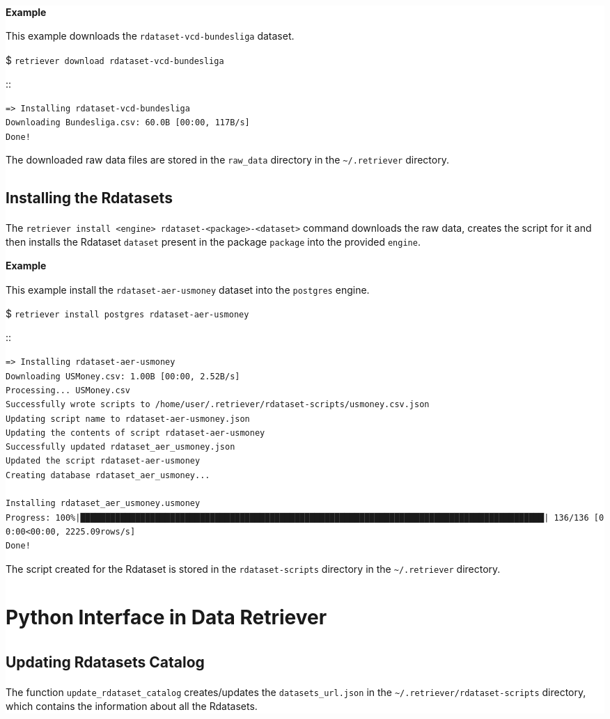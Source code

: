 **Example**

This example downloads the ``rdataset-vcd-bundesliga`` dataset.

$ ``retriever download rdataset-vcd-bundesliga``

::

    => Installing rdataset-vcd-bundesliga
    Downloading Bundesliga.csv: 60.0B [00:00, 117B/s]                                                                                                 
    Done!

The downloaded raw data files are stored in the ``raw_data`` directory in the ``~/.retriever`` directory.


Installing the Rdatasets
------------------------

The ``retriever install <engine> rdataset-<package>-<dataset>`` command downloads the raw data, creates the script for it and then installs
the Rdataset ``dataset`` present in the package ``package`` into the provided ``engine``.

**Example**

This example install the ``rdataset-aer-usmoney`` dataset into the ``postgres`` engine.

$ ``retriever install postgres rdataset-aer-usmoney``

::

    => Installing rdataset-aer-usmoney
    Downloading USMoney.csv: 1.00B [00:00, 2.52B/s]
    Processing... USMoney.csv
    Successfully wrote scripts to /home/user/.retriever/rdataset-scripts/usmoney.csv.json
    Updating script name to rdataset-aer-usmoney.json
    Updating the contents of script rdataset-aer-usmoney
    Successfully updated rdataset_aer_usmoney.json
    Updated the script rdataset-aer-usmoney
    Creating database rdataset_aer_usmoney...

    Installing rdataset_aer_usmoney.usmoney
    Progress: 100%|█████████████████████████████████████████████████████████████████████████████████████████████| 136/136 [00:00<00:00, 2225.09rows/s]
    Done!

The script created for the Rdataset is stored in the ``rdataset-scripts`` directory in the ``~/.retriever`` directory.


Python Interface in Data Retriever
==================================

Updating Rdatasets Catalog
--------------------------

The function ``update_rdataset_catalog`` creates/updates the ``datasets_url.json`` in the ``~/.retriever/rdataset-scripts`` directory,
which contains the information about all the Rdatasets.
